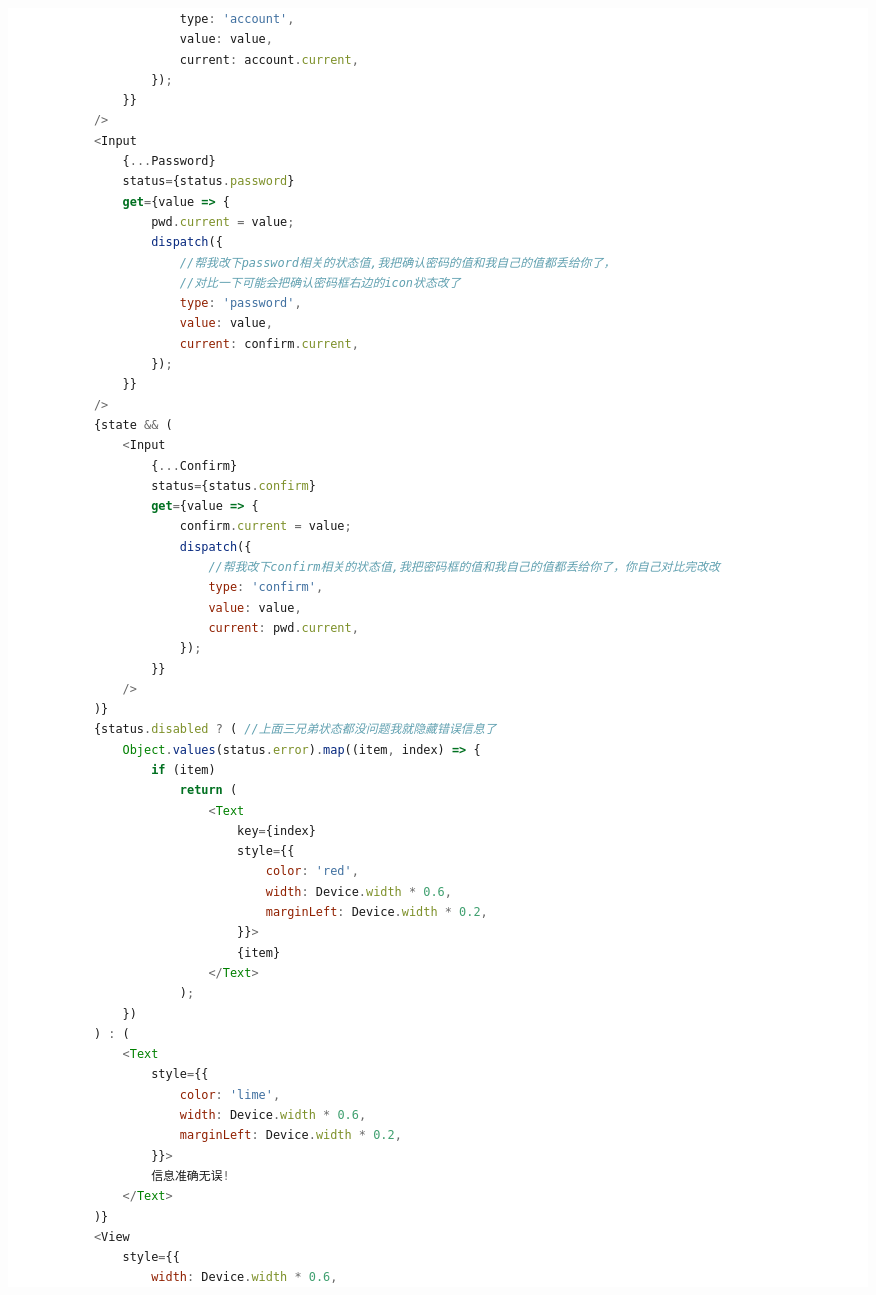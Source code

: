 ```js
						type: 'account',
						value: value,
						current: account.current,
					});
				}}
			/>
			<Input
				{...Password}
				status={status.password}
				get={value => {
					pwd.current = value;
					dispatch({
						//帮我改下password相关的状态值,我把确认密码的值和我自己的值都丢给你了，
						//对比一下可能会把确认密码框右边的icon状态改了
						type: 'password',
						value: value,
						current: confirm.current,
					});
				}}
			/>
			{state && (
				<Input
					{...Confirm}
					status={status.confirm}
					get={value => {
						confirm.current = value;
						dispatch({
							//帮我改下confirm相关的状态值,我把密码框的值和我自己的值都丢给你了，你自己对比完改改
							type: 'confirm',
							value: value,
							current: pwd.current,
						});
					}}
				/>
			)}
			{status.disabled ? ( //上面三兄弟状态都没问题我就隐藏错误信息了
				Object.values(status.error).map((item, index) => {
					if (item)
						return (
							<Text
								key={index}
								style={{
									color: 'red',
									width: Device.width * 0.6,
									marginLeft: Device.width * 0.2,
								}}>
								{item}
							</Text>
						);
				})
			) : (
				<Text
					style={{
						color: 'lime',
						width: Device.width * 0.6,
						marginLeft: Device.width * 0.2,
					}}>
					信息准确无误!
				</Text>
			)}
			<View
				style={{
					width: Device.width * 0.6,
```